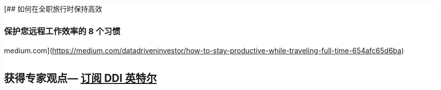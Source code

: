 [](https://medium.com/datadriveninvestor/how-to-stay-productive-while-traveling-full-time-654afc65d6ba) [## 如何在全职旅行时保持高效

### 保护您远程工作效率的 8 个习惯

medium.com](https://medium.com/datadriveninvestor/how-to-stay-productive-while-traveling-full-time-654afc65d6ba) 

## 获得专家观点— [订阅 DDI 英特尔](https://datadriveninvestor.com/ddi-intel)